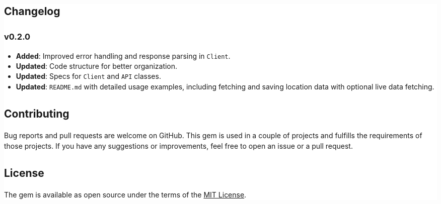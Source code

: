 ## Changelog

### v0.2.0

- **Added**: Improved error handling and response parsing in `Client`.
- **Updated**: Code structure for better organization.
- **Updated**: Specs for `Client` and `API` classes.
- **Updated**: `README.md` with detailed usage examples, including fetching and saving location data with optional live data fetching.

## Contributing

Bug reports and pull requests are welcome on GitHub. This gem is used in a couple of projects and fulfills the requirements of those projects. If you have any suggestions or improvements, feel free to open an issue or a pull request.

## License

The gem is available as open source under the terms of the [MIT License](https://opensource.org/licenses/MIT).
